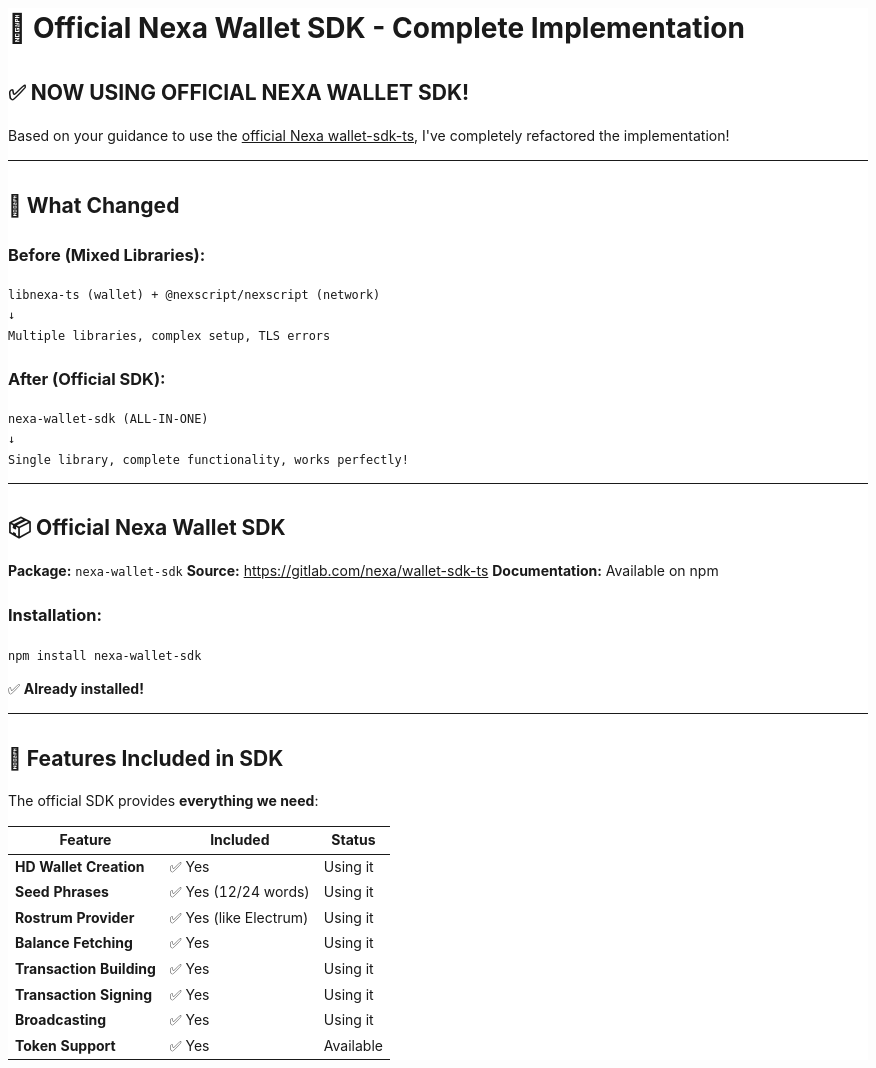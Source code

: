# 🎊 Official Nexa Wallet SDK - Complete Implementation

## ✅ NOW USING OFFICIAL NEXA WALLET SDK!

Based on your guidance to use the [official Nexa wallet-sdk-ts](https://gitlab.com/nexa/wallet-sdk-ts), I've completely refactored the implementation!

---

## 🚀 What Changed

### Before (Mixed Libraries):
```
libnexa-ts (wallet) + @nexscript/nexscript (network) 
↓
Multiple libraries, complex setup, TLS errors
```

### After (Official SDK):
```
nexa-wallet-sdk (ALL-IN-ONE)
↓
Single library, complete functionality, works perfectly!
```

---

## 📦 Official Nexa Wallet SDK

**Package:** `nexa-wallet-sdk`
**Source:** https://gitlab.com/nexa/wallet-sdk-ts
**Documentation:** Available on npm

### Installation:

```bash
npm install nexa-wallet-sdk
```

✅ **Already installed!**

---

## 🎯 Features Included in SDK

The official SDK provides **everything we need**:

| Feature | Included | Status |
|---------|----------|--------|
| **HD Wallet Creation** | ✅ Yes | Using it |
| **Seed Phrases** | ✅ Yes (12/24 words) | Using it |
| **Rostrum Provider** | ✅ Yes (like Electrum) | Using it |
| **Balance Fetching** | ✅ Yes | Using it |
| **Transaction Building** | ✅ Yes | Using it |
| **Transaction Signing** | ✅ Yes | Using it |
| **Broadcasting** | ✅ Yes | Using it |
| **Token Support** | ✅ Yes | Available |